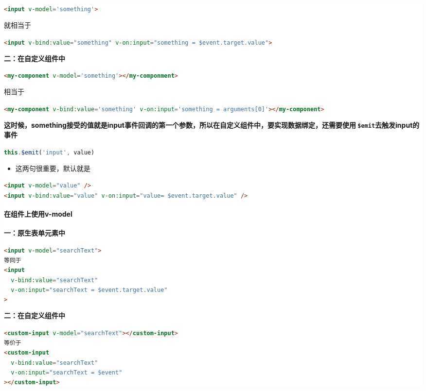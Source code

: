 ```html
<input v-model='something'>
```

就相当于

```html
<input v-bind:value="something" v-on:input="something = $event.target.value">
```

**二：在自定义组件中**

```html
<my-component v-model='something'></my-componment>
```

相当于

```html
<my-component v-bind:value='something' v-on:input='something = arguments[0]'></my-component>
```

**这时候，something接受的值就是input事件回调的第一个参数，所以在自定义组件中，要实现数据绑定，还需要使用  ```$emit```去触发input的事件**

```js
this.$emit('input', value)
```

+ 这两句很重要，默认就是

```html
<input v-model="value" />
<input v-bind:value="value" v-on:input="value= $event.target.value" />
```





#### 在组件上使用v-model

**一：原生表单元素中**

```html
<input v-model="searchText">
等同于
<input
  v-bind:value="searchText"
  v-on:input="searchText = $event.target.value"
>
```

**二：在自定义组件中**

```html
<custom-input v-model="searchText"></custom-input>
等价于
<custom-input
  v-bind:value="searchText"
  v-on:input="searchText = $event"
></custom-input>
```
